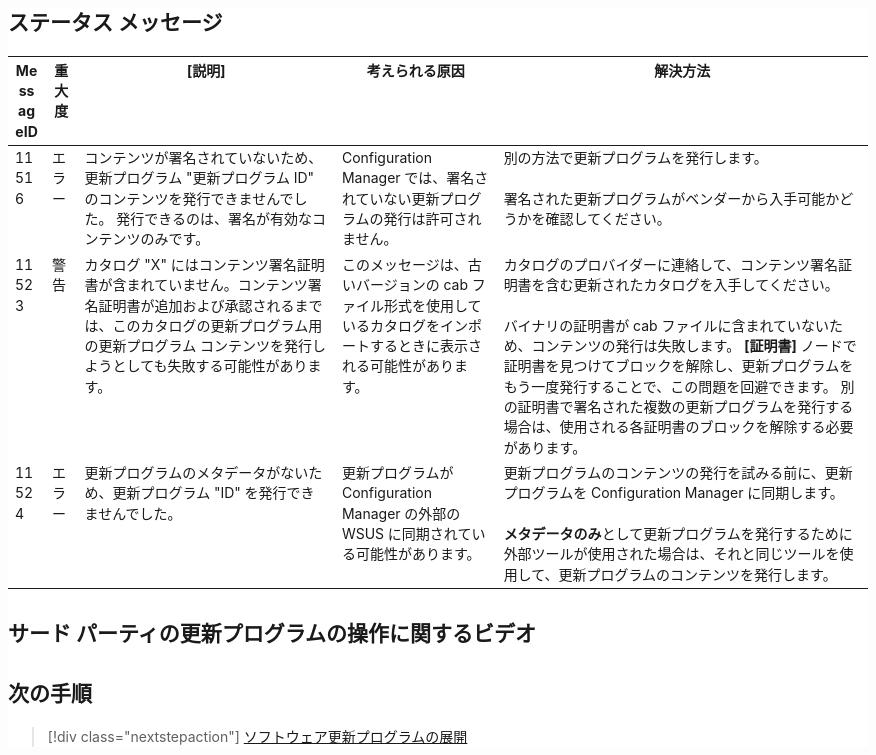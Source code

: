 ## <a name="status-messages"></a>ステータス メッセージ

| MessageID       | 重大度           | [説明] | 考えられる原因| 解決方法
| ------------- |-------------| -----|----|----|
| 11516     | エラー |コンテンツが署名されていないため、更新プログラム "更新プログラム ID" のコンテンツを発行できませんでした。  発行できるのは、署名が有効なコンテンツのみです。  |Configuration Manager では、署名されていない更新プログラムの発行は許可されません。| 別の方法で更新プログラムを発行します。 </br></br>署名された更新プログラムがベンダーから入手可能かどうかを確認してください。|
| 11523  | 警告 |  カタログ "X" にはコンテンツ署名証明書が含まれていません。コンテンツ署名証明書が追加および承認されるまでは、このカタログの更新プログラム用の更新プログラム コンテンツを発行しようとしても失敗する可能性があります。 | このメッセージは、古いバージョンの cab ファイル形式を使用しているカタログをインポートするときに表示される可能性があります。|カタログのプロバイダーに連絡して、コンテンツ署名証明書を含む更新されたカタログを入手してください。 </br> </br> バイナリの証明書が cab ファイルに含まれていないため、コンテンツの発行は失敗します。 **[証明書]** ノードで証明書を見つけてブロックを解除し、更新プログラムをもう一度発行することで、この問題を回避できます。 別の証明書で署名された複数の更新プログラムを発行する場合は、使用される各証明書のブロックを解除する必要があります。|
| 11524| エラー  | 更新プログラムのメタデータがないため、更新プログラム "ID" を発行できませんでした。 | 更新プログラムが Configuration Manager の外部の WSUS に同期されている可能性があります。| 更新プログラムのコンテンツの発行を試みる前に、更新プログラムを Configuration Manager に同期します。  </br> </br>**メタデータのみ**として更新プログラムを発行するために外部ツールが使用された場合は、それと同じツールを使用して、更新プログラムのコンテンツを発行します。|



## <a name="working-with-third-party-updates-video"></a>サード パーティの更新プログラムの操作に関するビデオ
<iframe width="560" height="315" src="https://www.youtube.com/embed/ai8rLCLtuTI?rel=0" frameborder="0" allowfullscreen></iframe>



## <a name="next-step"></a>次の手順
> [!div class="nextstepaction"]
> [ソフトウェア更新プログラムの展開](./deploy-software-updates.md)